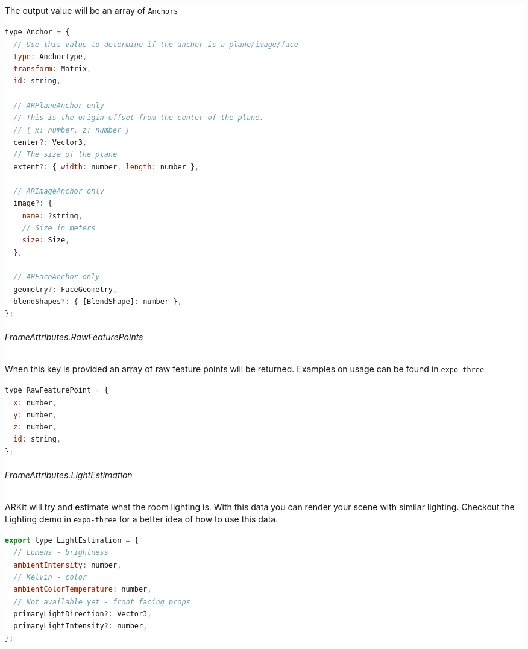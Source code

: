 The output value will be an array of `Anchors`

```js
type Anchor = {
  // Use this value to determine if the anchor is a plane/image/face
  type: AnchorType,
  transform: Matrix,
  id: string,

  // ARPlaneAnchor only
  // This is the origin offset from the center of the plane.
  // { x: number, z: number }
  center?: Vector3,
  // The size of the plane
  extent?: { width: number, length: number },

  // ARImageAnchor only
  image?: {
    name: ?string,
    // Size in meters
    size: Size,
  },

  // ARFaceAnchor only
  geometry?: FaceGeometry,
  blendShapes?: { [BlendShape]: number },
};
```

###### FrameAttributes.RawFeaturePoints

When this key is provided an array of raw feature points will be returned.
Examples on usage can be found in `expo-three`

```js
type RawFeaturePoint = {
  x: number,
  y: number,
  z: number,
  id: string,
};
```

###### FrameAttributes.LightEstimation

ARKit will try and estimate what the room lighting is.
With this data you can render your scene with similar lighting.
Checkout the Lighting demo in `expo-three` for a better idea of how to use this data.

```js
export type LightEstimation = {
  // Lumens - brightness
  ambientIntensity: number,
  // Kelvin - color
  ambientColorTemperature: number,
  // Not available yet - front facing props
  primaryLightDirection?: Vector3,
  primaryLightIntensity?: number,
};
```


  [AR.FrameAttributes.Anchors]: {
  [AR.AnchorTypes.Face]: {